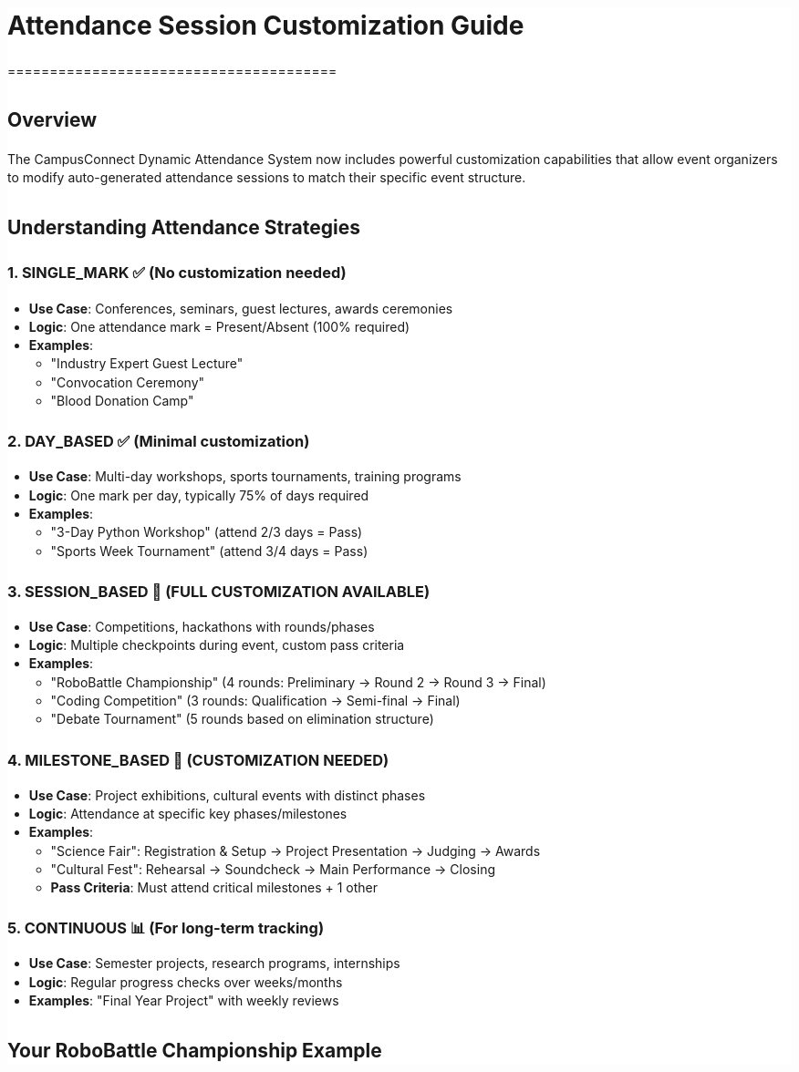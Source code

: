 # Attendance Session Customization Guide
=======================================

## Overview

The CampusConnect Dynamic Attendance System now includes powerful customization capabilities that allow event organizers to modify auto-generated attendance sessions to match their specific event structure.

## Understanding Attendance Strategies

### 1. SINGLE_MARK ✅ (No customization needed)
- **Use Case**: Conferences, seminars, guest lectures, awards ceremonies
- **Logic**: One attendance mark = Present/Absent (100% required)
- **Examples**: 
  - "Industry Expert Guest Lecture"
  - "Convocation Ceremony"
  - "Blood Donation Camp"

### 2. DAY_BASED ✅ (Minimal customization)
- **Use Case**: Multi-day workshops, sports tournaments, training programs
- **Logic**: One mark per day, typically 75% of days required
- **Examples**:
  - "3-Day Python Workshop" (attend 2/3 days = Pass)
  - "Sports Week Tournament" (attend 3/4 days = Pass)

### 3. SESSION_BASED 🎯 (FULL CUSTOMIZATION AVAILABLE)
- **Use Case**: Competitions, hackathons with rounds/phases
- **Logic**: Multiple checkpoints during event, custom pass criteria
- **Examples**:
  - "RoboBattle Championship" (4 rounds: Preliminary → Round 2 → Round 3 → Final)
  - "Coding Competition" (3 rounds: Qualification → Semi-final → Final)
  - "Debate Tournament" (5 rounds based on elimination structure)

### 4. MILESTONE_BASED 🔧 (CUSTOMIZATION NEEDED)
- **Use Case**: Project exhibitions, cultural events with distinct phases
- **Logic**: Attendance at specific key phases/milestones
- **Examples**:
  - "Science Fair": Registration & Setup → Project Presentation → Judging → Awards
  - "Cultural Fest": Rehearsal → Soundcheck → Main Performance → Closing
  - **Pass Criteria**: Must attend critical milestones + 1 other

### 5. CONTINUOUS 📊 (For long-term tracking)
- **Use Case**: Semester projects, research programs, internships
- **Logic**: Regular progress checks over weeks/months
- **Examples**: "Final Year Project" with weekly reviews

## Your RoboBattle Championship Example
